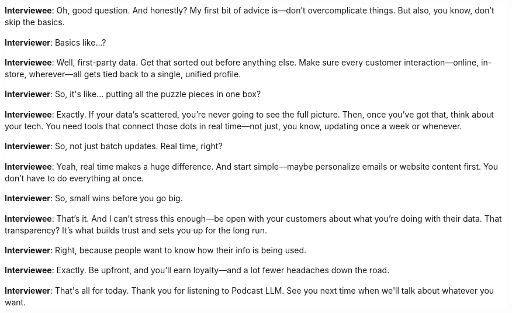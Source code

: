 **Interviewee**: Oh, good question. And honestly? My first bit of advice is—don’t overcomplicate things. But also, you know, don’t skip the basics.

**Interviewer**: Basics like...?

**Interviewee**: Well, first-party data. Get that sorted out before anything else. Make sure every customer interaction—online, in-store, wherever—all gets tied back to a single, unified profile.

**Interviewer**: So, it's like... putting all the puzzle pieces in one box?

**Interviewee**: Exactly. If your data’s scattered, you’re never going to see the full picture. Then, once you’ve got that, think about your tech. You need tools that connect those dots in real time—not just, you know, updating once a week or whenever.

**Interviewer**: So, not just batch updates. Real time, right?

**Interviewee**: Yeah, real time makes a huge difference. And start simple—maybe personalize emails or website content first. You don’t have to do everything at once.

**Interviewer**: So, small wins before you go big.

**Interviewee**: That’s it. And I can’t stress this enough—be open with your customers about what you’re doing with their data. That transparency? It’s what builds trust and sets you up for the long run.

**Interviewer**: Right, because people want to know how their info is being used.

**Interviewee**: Exactly. Be upfront, and you’ll earn loyalty—and a lot fewer headaches down the road.

**Interviewer**: That's all for today. Thank you for listening to Podcast LLM. See you next time when we'll talk about whatever you want.

